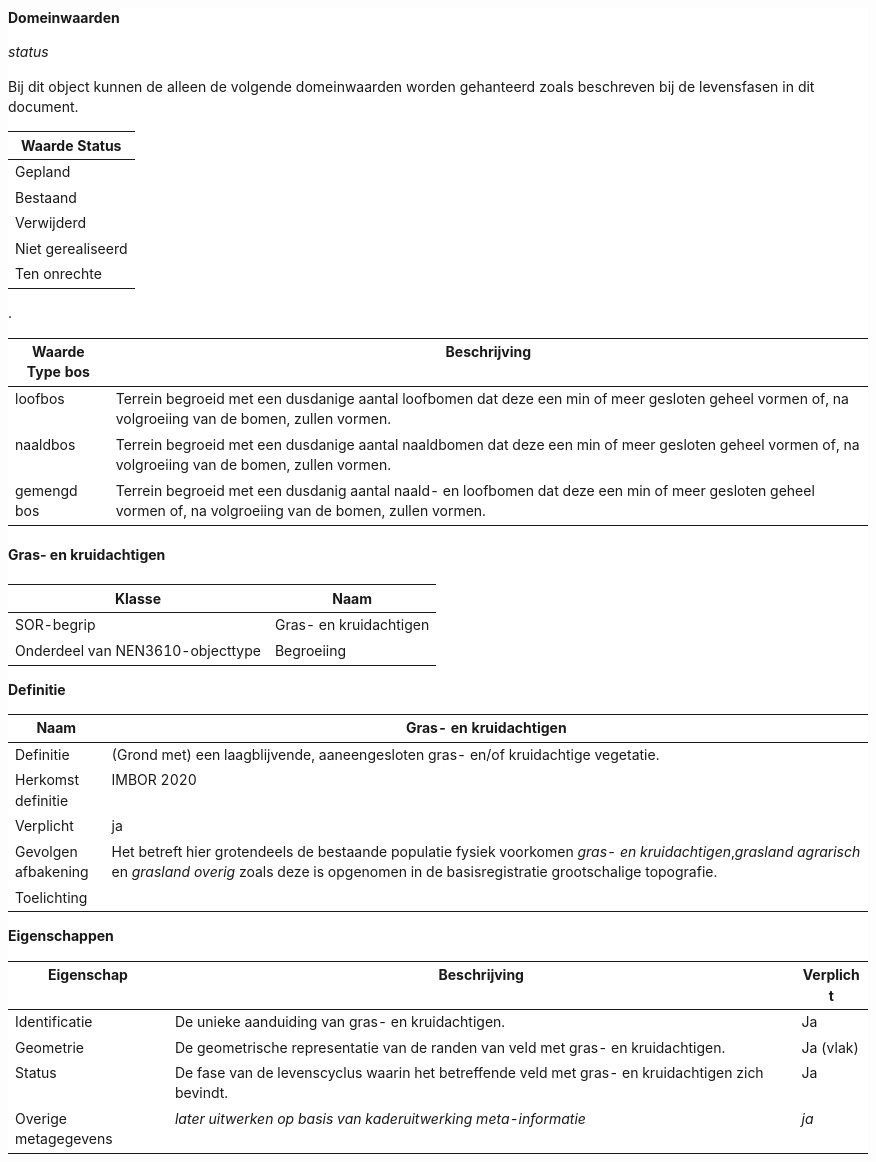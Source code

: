 

**Domeinwaarden**

*status*

Bij dit object kunnen de alleen de volgende domeinwaarden worden gehanteerd zoals beschreven bij de levensfasen in dit document.

|Waarde Status| 
|---|
|Gepland|	
|Bestaand|	
|Verwijderd|	
|Niet gerealiseerd|	
|Ten onrechte|	

.

|Waarde Type bos| Beschrijving   |
|---|---|
| loofbos |Terrein begroeid met een dusdanige aantal loofbomen dat deze een min of meer gesloten geheel vormen of, na volgroeiing van de bomen, zullen vormen. | 
| naaldbos | Terrein begroeid met een dusdanige aantal naaldbomen dat deze een min of meer gesloten geheel vormen of, na volgroeiing van de bomen, zullen vormen. | 
| gemengd bos | Terrein begroeid met een dusdanig aantal naald- en loofbomen dat deze een min of meer gesloten geheel vormen of, na volgroeiing van de bomen, zullen vormen.  |  
 

####    Gras- en kruidachtigen
| Klasse  | Naam  |
|---|---|
|SOR-begrip   |    Gras- en kruidachtigen  |
| Onderdeel van NEN3610-objecttype |Begroeiing  |


**Definitie**

| Naam  |    Gras- en kruidachtigen |
|---|---|
| Definitie |(Grond met) een laagblijvende, aaneengesloten gras- en/of kruidachtige vegetatie. |    
|Herkomst definitie  | IMBOR 2020 |
|Verplicht  | ja  |
|Gevolgen afbakening  | Het betreft hier grotendeels de bestaande populatie fysiek voorkomen *gras- en kruidachtigen*,*grasland agrarisch* en *grasland overig* zoals deze is opgenomen in de basisregistratie grootschalige topografie.  |
|Toelichting| | 

**Eigenschappen**

|Eigenschap   |Beschrijving   |Verplicht   |
|---|---|---|
|Identificatie   | De unieke aanduiding van gras- en kruidachtigen. |Ja |
|Geometrie| De geometrische representatie van de randen van veld met gras- en kruidachtigen. |Ja (vlak)|
|Status   | De fase van de levenscyclus waarin het betreffende veld met gras- en kruidachtigen zich bevindt.  |Ja   |
| Overige metagegevens   |*later uitwerken op basis van kaderuitwerking meta-informatie*   | *ja*   |
